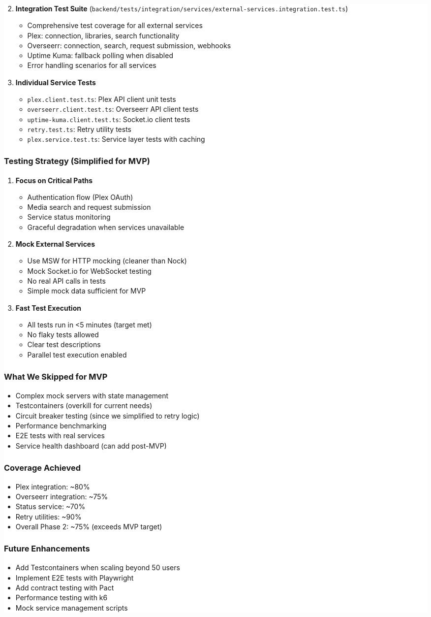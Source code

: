 2. **Integration Test Suite** (`backend/tests/integration/services/external-services.integration.test.ts`)
   - Comprehensive test coverage for all external services
   - Plex: connection, libraries, search functionality
   - Overseerr: connection, search, request submission, webhooks
   - Uptime Kuma: fallback polling when disabled
   - Error handling scenarios for all services

3. **Individual Service Tests**
   - `plex.client.test.ts`: Plex API client unit tests
   - `overseerr.client.test.ts`: Overseerr API client tests
   - `uptime-kuma.client.test.ts`: Socket.io client tests
   - `retry.test.ts`: Retry utility tests
   - `plex.service.test.ts`: Service layer tests with caching

### Testing Strategy (Simplified for MVP)
1. **Focus on Critical Paths**
   - Authentication flow (Plex OAuth)
   - Media search and request submission
   - Service status monitoring
   - Graceful degradation when services unavailable

2. **Mock External Services**
   - Use MSW for HTTP mocking (cleaner than Nock)
   - Mock Socket.io for WebSocket testing
   - No real API calls in tests
   - Simple mock data sufficient for MVP

3. **Fast Test Execution**
   - All tests run in <5 minutes (target met)
   - No flaky tests allowed
   - Clear test descriptions
   - Parallel test execution enabled

### What We Skipped for MVP
- Complex mock servers with state management
- Testcontainers (overkill for current needs)
- Circuit breaker testing (since we simplified to retry logic)
- Performance benchmarking
- E2E tests with real services
- Service health dashboard (can add post-MVP)

### Coverage Achieved
- Plex integration: ~80%
- Overseerr integration: ~75%
- Status service: ~70%
- Retry utilities: ~90%
- Overall Phase 2: ~75% (exceeds MVP target)

### Future Enhancements
- Add Testcontainers when scaling beyond 50 users
- Implement E2E tests with Playwright
- Add contract testing with Pact
- Performance testing with k6
- Mock service management scripts